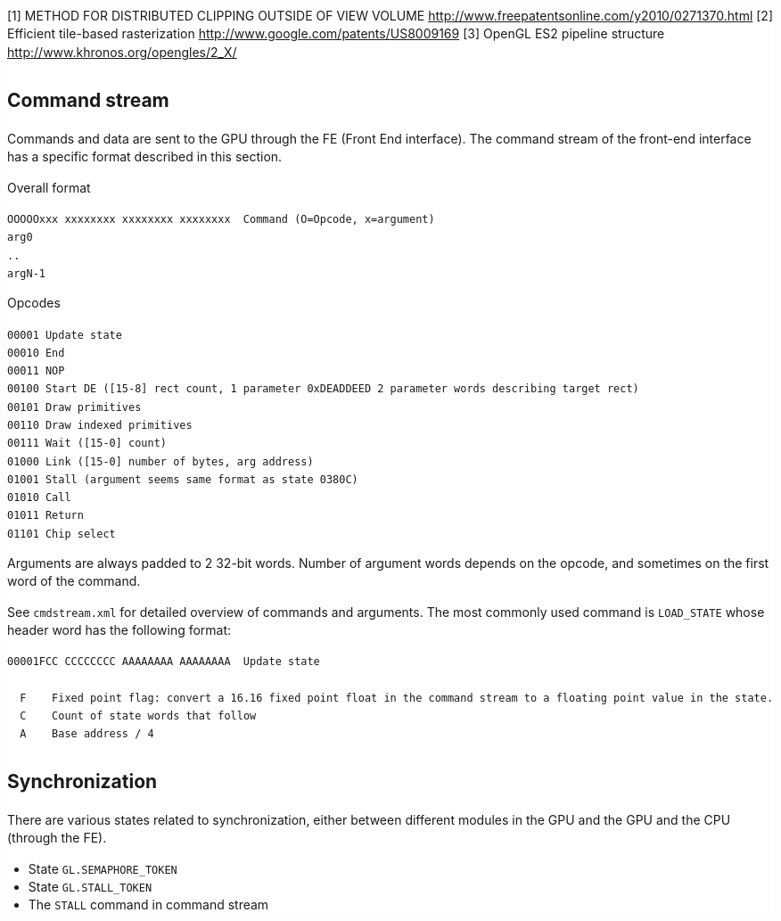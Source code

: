   [1] METHOD FOR DISTRIBUTED CLIPPING OUTSIDE OF VIEW VOLUME 
    http://www.freepatentsonline.com/y2010/0271370.html
  [2] Efficient tile-based rasterization
    http://www.google.com/patents/US8009169
  [3] OpenGL ES2 pipeline structure
    http://www.khronos.org/opengles/2_X/

Command stream
-------------------

Commands and data are sent to the GPU through the FE (Front End interface). The 
command stream of the front-end interface has a specific format described in this section.

Overall format

    OOOOOxxx xxxxxxxx xxxxxxxx xxxxxxxx  Command (O=Opcode, x=argument)
    arg0
    ..
    argN-1

Opcodes

    00001 Update state
    00010 End
    00011 NOP
    00100 Start DE ([15-8] rect count, 1 parameter 0xDEADDEED 2 parameter words describing target rect)
    00101 Draw primitives
    00110 Draw indexed primitives
    00111 Wait ([15-0] count)
    01000 Link ([15-0] number of bytes, arg address)
    01001 Stall (argument seems same format as state 0380C)
    01010 Call 
    01011 Return
    01101 Chip select

Arguments are always padded to 2 32-bit words. Number of argument words depends on the opcode, and 
sometimes on the first word of the command.

See `cmdstream.xml` for detailed overview of commands and arguments. The most commonly used command is
`LOAD_STATE` whose header word has the following format:

    00001FCC CCCCCCCC AAAAAAAA AAAAAAAA  Update state

      F    Fixed point flag: convert a 16.16 fixed point float in the command stream to a floating point value in the state.
      C    Count of state words that follow
      A    Base address / 4

Synchronization
----------------
There are various states related to synchronization, either between different modules in the GPU
and the GPU and the CPU (through the FE).

- State `GL.SEMAPHORE_TOKEN`
- State `GL.STALL_TOKEN`
- The `STALL` command in command stream
